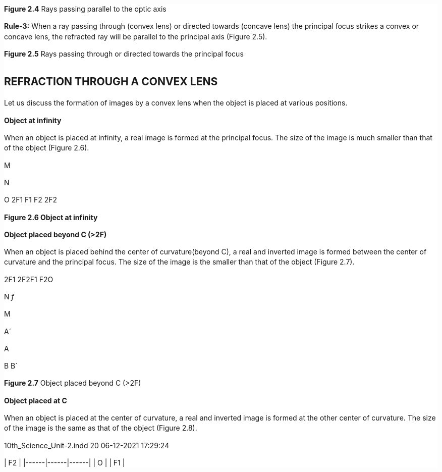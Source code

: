 **Figure 2.4** Rays passing parallel to the optic axis

**Rule-3:** When a ray passing through (convex lens) or directed towards (concave lens) the principal focus strikes a convex or concave lens, the refracted ray will be parallel to the principal axis (Figure 2.5).

**Figure 2.5** Rays passing through or directed towards the principal focus

## REFRACTION THROUGH A CONVEX LENS


Let us discuss the formation of images by a convex lens when the object is placed at various positions.

**Object at infinity**

When an object is placed at infinity, a real image is formed at the principal focus. The size of the image is much smaller than that of the object (Figure 2.6).

M

N

O 2F1 F1 F2 2F2

**Figure 2.6 Object at infinity**

**Object placed beyond C (>2F)**

When an object is placed behind the center of curvature(beyond C), a real and inverted image is formed between the center of curvature and the principal focus. The size of the image is the smaller than that of the object (Figure 2.7).

2F1 2F2F1 F2O

N _f_

M

A´

A

B B´

**Figure 2.7** Object placed beyond C (>2F)

**Object placed at C**

When an object is placed at the center of curvature, a real and inverted image is formed at the other center of curvature. The size of the image is the same as that of the object (Figure 2.8).

10th\_Science\_Unit-2.indd 20 06-12-2021 17:29:24








| F2 |
|------|------|------|
| O |
| F1 |
